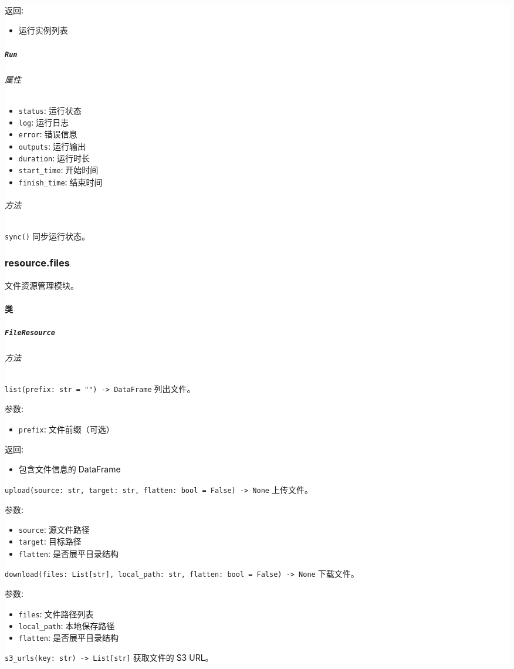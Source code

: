 返回:
- 运行实例列表

##### `Run`

###### 属性

- `status`: 运行状态
- `log`: 运行日志
- `error`: 错误信息
- `outputs`: 运行输出
- `duration`: 运行时长
- `start_time`: 开始时间
- `finish_time`: 结束时间

###### 方法

`sync()`
同步运行状态。

### resource.files

文件资源管理模块。

#### 类

##### `FileResource`

###### 方法

`list(prefix: str = "") -> DataFrame`
列出文件。

参数:
- `prefix`: 文件前缀（可选）

返回:
- 包含文件信息的 DataFrame

`upload(source: str, target: str, flatten: bool = False) -> None`
上传文件。

参数:
- `source`: 源文件路径
- `target`: 目标路径
- `flatten`: 是否展平目录结构

`download(files: List[str], local_path: str, flatten: bool = False) -> None`
下载文件。

参数:
- `files`: 文件路径列表
- `local_path`: 本地保存路径
- `flatten`: 是否展平目录结构

`s3_urls(key: str) -> List[str]`
获取文件的 S3 URL。
